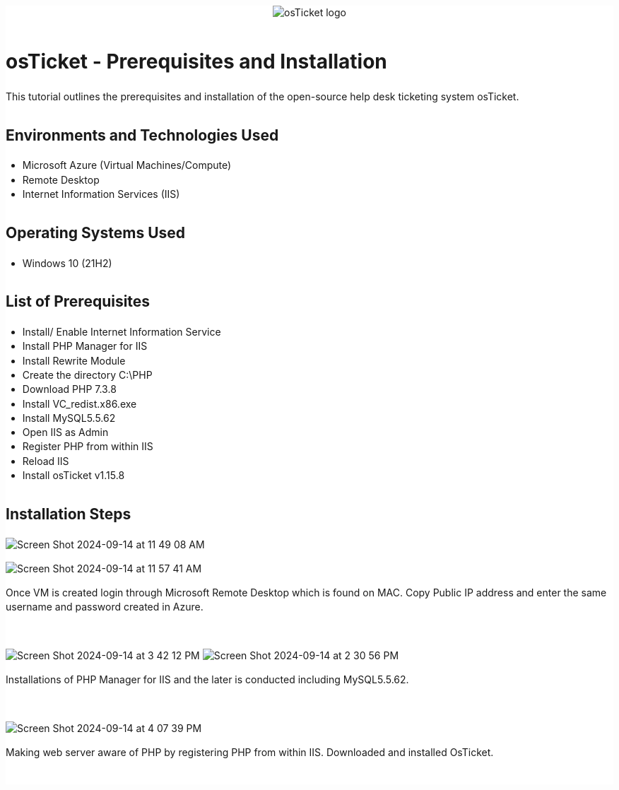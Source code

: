 <p align="center">
<img src="https://i.imgur.com/Clzj7Xs.png" alt="osTicket logo"/>
</p>

<h1>osTicket - Prerequisites and Installation</h1>
This tutorial outlines the prerequisites and installation of the open-source help desk ticketing system osTicket.<br />




<h2>Environments and Technologies Used</h2>

- Microsoft Azure (Virtual Machines/Compute)
- Remote Desktop
- Internet Information Services (IIS)

<h2>Operating Systems Used </h2>

- Windows 10</b> (21H2)

<h2>List of Prerequisites</h2>

- Install/ Enable Internet Information Service
- Install PHP Manager for IIS
- Install Rewrite Module
- Create the directory C:\PHP
- Download PHP 7.3.8
- Install VC_redist.x86.exe
- Install MySQL5.5.62
- Open IIS as Admin
- Register PHP from within IIS
- Reload IIS
- Install osTicket v1.15.8

<h2>Installation Steps</h2>

<p>
<img width="839" alt="Screen Shot 2024-09-14 at 11 49 08 AM" src="https://github.com/user-attachments/assets/0eaeeadd-5662-47aa-ad0e-fd53f424195a">
</p>
<p>
<img width="746" alt="Screen Shot 2024-09-14 at 11 57 41 AM" src="https://github.com/user-attachments/assets/946c456b-99f5-4adf-8370-72614a2ac074">

Once VM is created login through Microsoft Remote Desktop which is found on MAC. Copy Public IP address and enter the same username and password created in Azure. 
</p>
<br />

<p>
<img width="494" alt="Screen Shot 2024-09-14 at 3 42 12 PM" src="https://github.com/user-attachments/assets/1572a315-4b10-4c20-a7d8-4193fd69adec">

<img width="411" alt="Screen Shot 2024-09-14 at 2 30 56 PM" src="https://github.com/user-attachments/assets/0779ed43-c893-494e-a106-f6f76fe464d2">

</p>
<p>
Installations of PHP Manager for IIS and the later is conducted including MySQL5.5.62.
</p>
<br />

<p>
<img width="679" alt="Screen Shot 2024-09-14 at 4 07 39 PM" src="https://github.com/user-attachments/assets/ebe03b39-5775-4e00-a028-3dd6e3e02f00">
</p>
<p>
Making web server aware of PHP by registering PHP from within IIS. Downloaded and installed OsTicket. 
</p>
<br />
